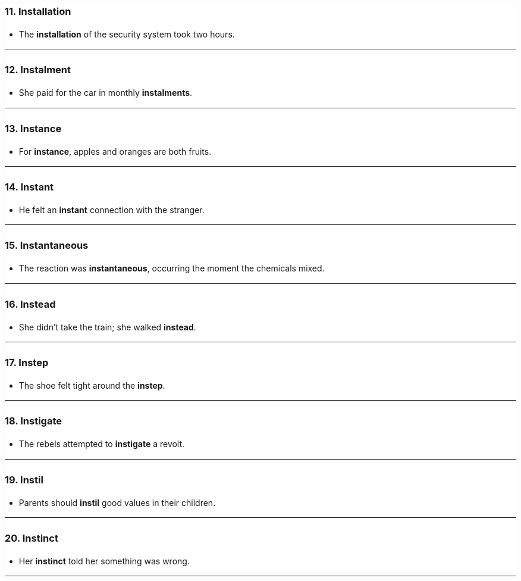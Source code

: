 
### 11. **Installation**  
- The **installation** of the security system took two hours.  

---  

### 12. **Instalment**  
- She paid for the car in monthly **instalments**.  

---  

### 13. **Instance**  
- For **instance**, apples and oranges are both fruits.  

---  

### 14. **Instant**  
- He felt an **instant** connection with the stranger.  

---  

### 15. **Instantaneous**  
- The reaction was **instantaneous**, occurring the moment the chemicals mixed.  

---  

### 16. **Instead**  
- She didn’t take the train; she walked **instead**.  

---  

### 17. **Instep**  
- The shoe felt tight around the **instep**.  

---  

### 18. **Instigate**  
- The rebels attempted to **instigate** a revolt.  

---  

### 19. **Instil**  
- Parents should **instil** good values in their children.  

---  

### 20. **Instinct**  
- Her **instinct** told her something was wrong.  

---  
